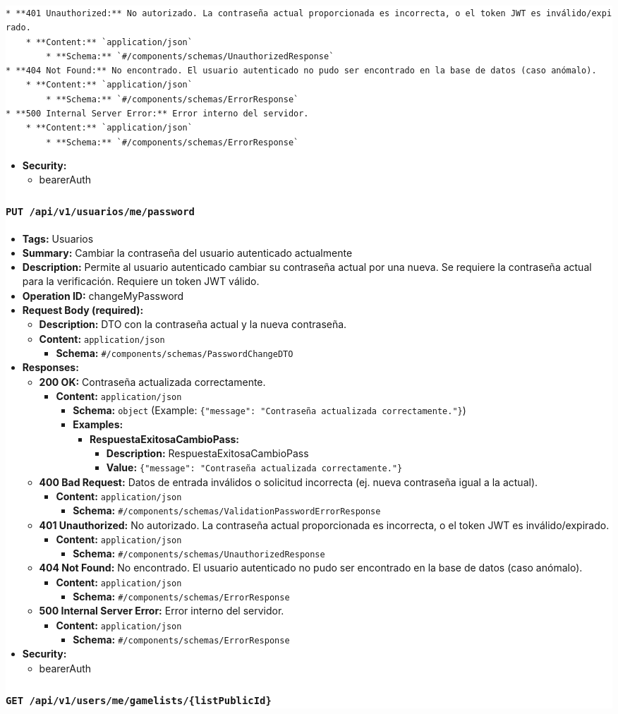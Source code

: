     * **401 Unauthorized:** No autorizado. La contraseña actual proporcionada es incorrecta, o el token JWT es inválido/expirado.
        * **Content:** `application/json`
            * **Schema:** `#/components/schemas/UnauthorizedResponse`
    * **404 Not Found:** No encontrado. El usuario autenticado no pudo ser encontrado en la base de datos (caso anómalo).
        * **Content:** `application/json`
            * **Schema:** `#/components/schemas/ErrorResponse`
    * **500 Internal Server Error:** Error interno del servidor.
        * **Content:** `application/json`
            * **Schema:** `#/components/schemas/ErrorResponse`
* **Security:**
    * bearerAuth

### `PUT /api/v1/usuarios/me/password`

* **Tags:** Usuarios
* **Summary:** Cambiar la contraseña del usuario autenticado actualmente
* **Description:** Permite al usuario autenticado cambiar su contraseña actual por una nueva. Se requiere la contraseña actual para la verificación. Requiere un token JWT válido.
* **Operation ID:** changeMyPassword
* **Request Body (required):**
    * **Description:** DTO con la contraseña actual y la nueva contraseña.
    * **Content:** `application/json`
        * **Schema:** `#/components/schemas/PasswordChangeDTO`
* **Responses:**
    * **200 OK:** Contraseña actualizada correctamente.
        * **Content:** `application/json`
            * **Schema:** `object` (Example: `{"message": "Contraseña actualizada correctamente."}`)
            * **Examples:**
                * **RespuestaExitosaCambioPass:**
                    * **Description:** RespuestaExitosaCambioPass
                    * **Value:** `{"message": "Contraseña actualizada correctamente."}`
    * **400 Bad Request:** Datos de entrada inválidos o solicitud incorrecta (ej. nueva contraseña igual a la actual).
        * **Content:** `application/json`
            * **Schema:** `#/components/schemas/ValidationPasswordErrorResponse`
    * **401 Unauthorized:** No autorizado. La contraseña actual proporcionada es incorrecta, o el token JWT es inválido/expirado.
        * **Content:** `application/json`
            * **Schema:** `#/components/schemas/UnauthorizedResponse`
    * **404 Not Found:** No encontrado. El usuario autenticado no pudo ser encontrado en la base de datos (caso anómalo).
        * **Content:** `application/json`
            * **Schema:** `#/components/schemas/ErrorResponse`
    * **500 Internal Server Error:** Error interno del servidor.
        * **Content:** `application/json`
            * **Schema:** `#/components/schemas/ErrorResponse`
* **Security:**
    * bearerAuth

### `GET /api/v1/users/me/gamelists/{listPublicId}`

